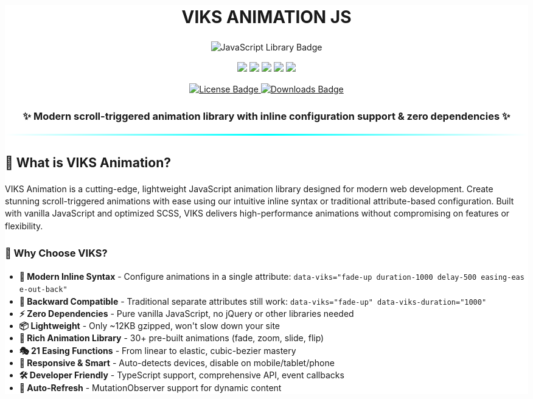 <div align="center">

  <h1>VIKS ANIMATION JS</h1>
  
  <p>
    <img src="https://img.shields.io/badge/JavaScript-Library-aqua?style=for-the-badge&logoColor=black" alt="JavaScript Library Badge"/>
  </p>

  <p>
    <img src="https://img.shields.io/badge/Chrome-Latest-aqua?style=flat-square&logo=google-chrome&logoColor=white"/>
    <img src="https://img.shields.io/badge/Firefox-Latest-aqua?style=flat-square&logo=firefox&logoColor=white"/>
    <img src="https://img.shields.io/badge/Safari-Latest-aqua?style=flat-square&logo=safari&logoColor=white"/>
    <img src="https://img.shields.io/badge/Edge-Latest-aqua?style=flat-square&logo=microsoft-edge&logoColor=white"/>
    <img src="https://img.shields.io/badge/Opera-Latest-aqua?style=flat-square&logo=opera&logoColor=white"/>
  </p>

<p>
    <a href="https://github.com/MeViksry/viks-animation/blob/main/LICENSE" target="_blank">
      <img src="https://img.shields.io/badge/LICENSE-MIT-black?style=flat-square" alt="License Badge">
    </a>
    <a href="https://www.npmjs.com/package/viks-animation" target="_blank">
      <img src="https://img.shields.io/badge/DOWNLOAD-1K%2FMONTH-aqua?style=flat-square" alt="Downloads Badge">
    </a>
</p>

  <h3>✨ Modern scroll-triggered animation library with inline configuration support & zero dependencies ✨</h3>
</div>

<hr style="height: 3px; background: linear-gradient(90deg, rgba(0,0,0,0), aqua, rgba(0,0,0,0));">

## 🌟 What is VIKS Animation?

VIKS Animation is a cutting-edge, lightweight JavaScript animation library designed for modern web development. Create stunning scroll-triggered animations with ease using our intuitive inline syntax or traditional attribute-based configuration. Built with vanilla JavaScript and optimized SCSS, VIKS delivers high-performance animations without compromising on features or flexibility.

### 🎯 Why Choose VIKS?

- **🚀 Modern Inline Syntax** - Configure animations in a single attribute: `data-viks="fade-up duration-1000 delay-500 easing-ease-out-back"`
- **🔄 Backward Compatible** - Traditional separate attributes still work: `data-viks="fade-up" data-viks-duration="1000"`
- **⚡ Zero Dependencies** - Pure vanilla JavaScript, no jQuery or other libraries needed
- **📦 Lightweight** - Only ~12KB gzipped, won't slow down your site
- **🎨 Rich Animation Library** - 30+ pre-built animations (fade, zoom, slide, flip)
- **🎭 21 Easing Functions** - From linear to elastic, cubic-bezier mastery
- **📱 Responsive & Smart** - Auto-detects devices, disable on mobile/tablet/phone
- **🛠️ Developer Friendly** - TypeScript support, comprehensive API, event callbacks
- **🔧 Auto-Refresh** - MutationObserver support for dynamic content
